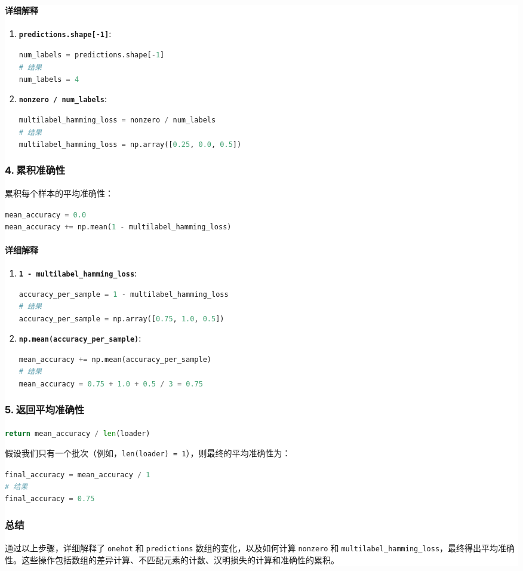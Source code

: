 #### 详细解释

1. **`predictions.shape[-1]`**:

   ```python
   num_labels = predictions.shape[-1]
   # 结果
   num_labels = 4
   ```
2. **`nonzero / num_labels`**:

   ```python
   multilabel_hamming_loss = nonzero / num_labels
   # 结果
   multilabel_hamming_loss = np.array([0.25, 0.0, 0.5])
   ```

### 4. 累积准确性

累积每个样本的平均准确性：

```python
mean_accuracy = 0.0
mean_accuracy += np.mean(1 - multilabel_hamming_loss)
```

#### 详细解释

1. **`1 - multilabel_hamming_loss`**:

   ```python
   accuracy_per_sample = 1 - multilabel_hamming_loss
   # 结果
   accuracy_per_sample = np.array([0.75, 1.0, 0.5])
   ```
2. **`np.mean(accuracy_per_sample)`**:

   ```python
   mean_accuracy += np.mean(accuracy_per_sample)
   # 结果
   mean_accuracy = 0.75 + 1.0 + 0.5 / 3 = 0.75
   ```

### 5. 返回平均准确性

```python
return mean_accuracy / len(loader)
```

假设我们只有一个批次（例如，`len(loader) = 1`），则最终的平均准确性为：

```python
final_accuracy = mean_accuracy / 1
# 结果
final_accuracy = 0.75
```

### 总结

通过以上步骤，详细解释了 `onehot` 和 `predictions` 数组的变化，以及如何计算 `nonzero` 和 `multilabel_hamming_loss`，最终得出平均准确性。这些操作包括数组的差异计算、不匹配元素的计数、汉明损失的计算和准确性的累积。
